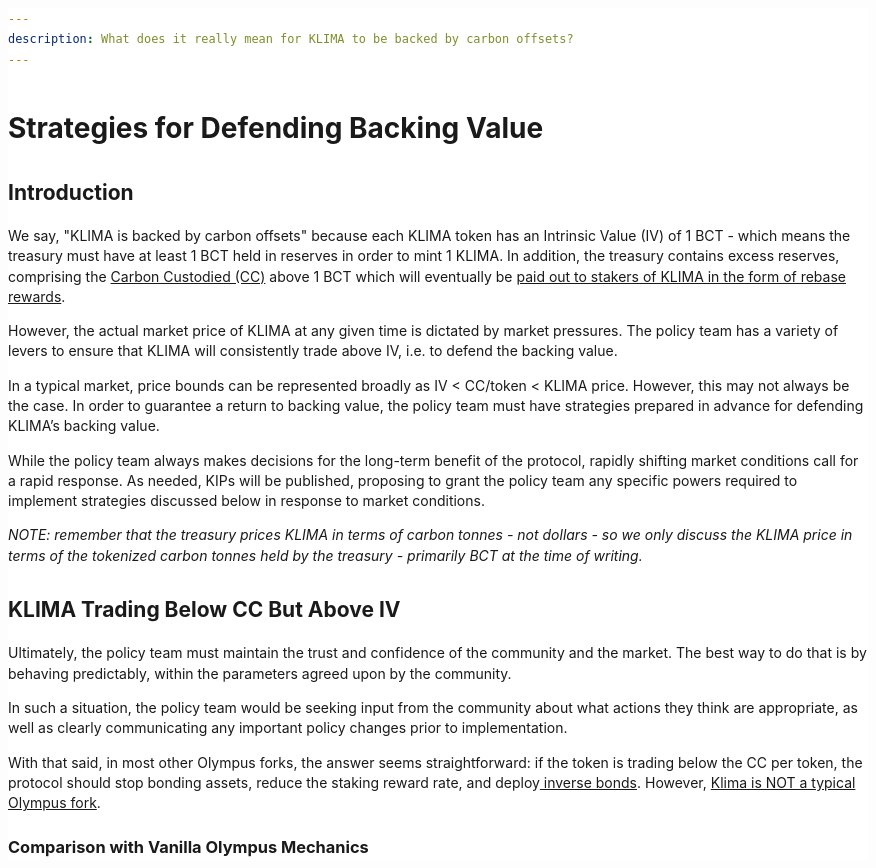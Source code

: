 ```yaml
---
description: What does it really mean for KLIMA to be backed by carbon offsets?
---
```


# Strategies for Defending Backing Value

## Introduction

We say, "KLIMA is backed by carbon offsets" because each KLIMA token has an Intrinsic Value (IV) of 1 BCT - which means the treasury must have at least 1 BCT held in reserves in order to mint 1 KLIMA.  In addition, the treasury contains excess reserves, comprising the [Carbon Custodied (CC)](../references/glossary.md#cc) above 1 BCT which will eventually be [paid out to stakers of KLIMA in the form of rebase rewards](staking.md).&#x20;

However, the actual market price of KLIMA at any given time is dictated by market pressures. The policy team has a variety of levers to ensure that KLIMA will consistently trade above IV, i.e. to defend the backing value.&#x20;

In a typical market, price bounds can be represented broadly as IV < CC/token < KLIMA price. However, this may not always be the case. In order to guarantee a return to backing value, the policy team must have strategies prepared in advance for defending KLIMA’s backing value.

While the policy team always makes decisions for the long-term benefit of the protocol, rapidly shifting market conditions call for a rapid response. As needed, KIPs will be published, proposing to grant the policy team any specific powers required to implement strategies discussed below in response to market conditions.

_NOTE: remember that the treasury prices KLIMA in terms of carbon tonnes - not dollars - so we only discuss the KLIMA price in terms of the tokenized carbon tonnes held by the treasury - primarily BCT at the time of writing._

## KLIMA Trading Below CC But Above IV <a href="#docs-internal-guid-865b0ff4-7fff-1375-a1fa-22f84b1bf4ce" id="docs-internal-guid-865b0ff4-7fff-1375-a1fa-22f84b1bf4ce"></a>

Ultimately, the policy team must maintain the trust and confidence of the community and the market. The best way to do that is by behaving predictably, within the parameters agreed upon by the community.

In such a situation, the policy team would be seeking input from the community about what actions they think are appropriate, as well as clearly communicating any important policy changes prior to implementation.

With that said, in most other Olympus forks, the answer seems straightforward: if the token is trading below the CC per token, the protocol should stop bonding assets, reduce the staking reward rate, and deploy[ inverse bonds](https://forum.olympusdao.finance/d/1020-oip-76-create-inverse-bond-policy-lever). However, [Klima is NOT a typical Olympus fork](https://medium.com/@C\_3/klimadao-an-ohm-clone-on-expert-difficulty-2826a9a412a6).

### Comparison with Vanilla Olympus Mechanics <a href="#docs-internal-guid-2e9c35f7-7fff-f5f5-7008-280e2978a4e7" id="docs-internal-guid-2e9c35f7-7fff-f5f5-7008-280e2978a4e7"></a>
